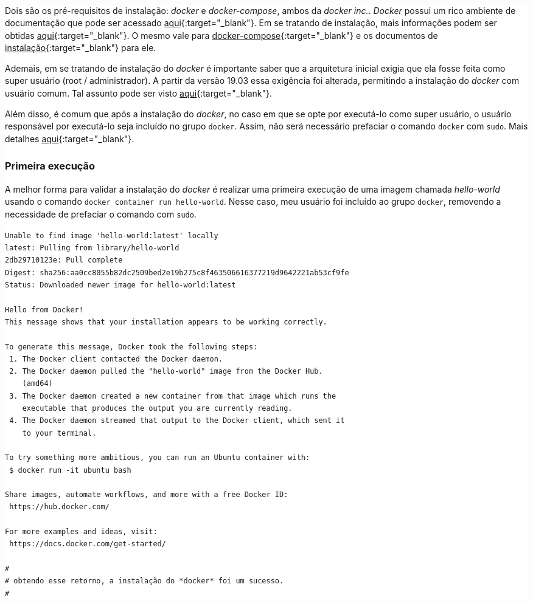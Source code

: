 Dois são os pré-requisitos de instalação: *docker* e *docker-compose*, ambos da *docker inc.*. *Docker* possui um rico ambiente de documentação que pode ser acessado [aqui](docs.docker.com){:target="_blank"}. Em se tratando de instalação, mais informações podem ser obtidas [aqui](docs.docker.com/engine/install/){:target="_blank"}. O mesmo vale para [docker-compose](docs.docker.com/compose/){:target="_blank"} e os documentos de [instalação](https://docs.docker.com/compose/install/){:target="_blank"} para ele.

Ademais, em se tratando de instalação do *docker* é importante saber que a arquitetura inicial exigia que ela fosse feita como super usuário (root / administrador). A partir da versão 19.03 essa exigência foi alterada, permitindo a instalação do *docker* com usuário comum. Tal assunto pode ser visto [aqui](https://docs.docker.com/engine/security/rootless/){:target="_blank"}.

Além disso, é comum que após a instalação do *docker*, no caso em que se opte por executá-lo como super usuário, o usuário responsável por executá-lo seja incluído no grupo `docker`. Assim, não será necessário prefaciar o comando `docker` com `sudo`. Mais detalhes [aqui](https://docs.docker.com/engine/install/linux-postinstall/){:target="_blank"}. 

### Primeira execução

A melhor forma para validar a instalação do *docker* é realizar uma primeira execução de uma imagem chamada *hello-world* usando o comando `docker container run hello-world`. Nesse caso, meu usuário foi incluído ao grupo `docker`, removendo a necessidade de prefaciar o comando com `sudo`.

~~~ shell
Unable to find image 'hello-world:latest' locally
latest: Pulling from library/hello-world
2db29710123e: Pull complete 
Digest: sha256:aa0cc8055b82dc2509bed2e19b275c8f463506616377219d9642221ab53cf9fe
Status: Downloaded newer image for hello-world:latest

Hello from Docker!
This message shows that your installation appears to be working correctly.

To generate this message, Docker took the following steps:
 1. The Docker client contacted the Docker daemon.
 2. The Docker daemon pulled the "hello-world" image from the Docker Hub.
    (amd64)
 3. The Docker daemon created a new container from that image which runs the
    executable that produces the output you are currently reading.
 4. The Docker daemon streamed that output to the Docker client, which sent it
    to your terminal.

To try something more ambitious, you can run an Ubuntu container with:
 $ docker run -it ubuntu bash

Share images, automate workflows, and more with a free Docker ID:
 https://hub.docker.com/

For more examples and ideas, visit:
 https://docs.docker.com/get-started/

#
# obtendo esse retorno, a instalação do *docker* foi um sucesso.
#
~~~
